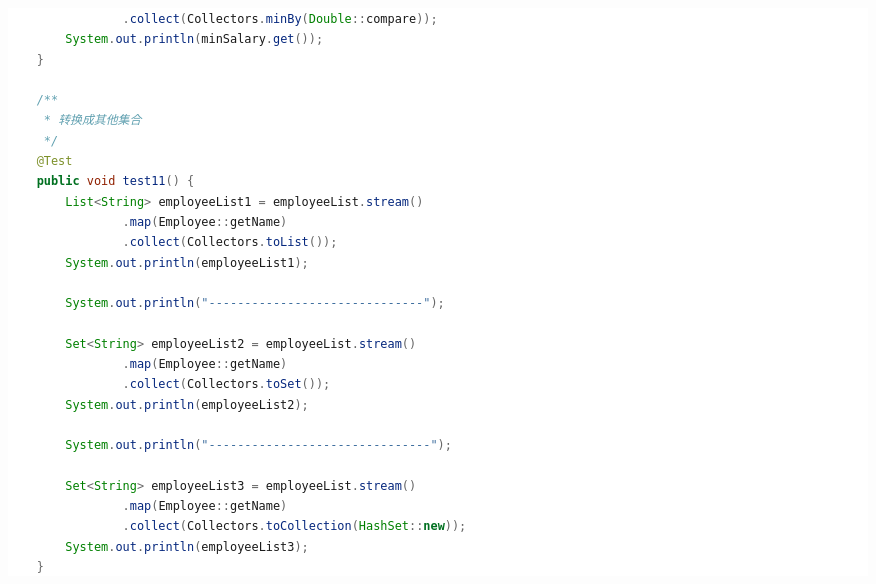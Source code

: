 ```java
				.collect(Collectors.minBy(Double::compare));
		System.out.println(minSalary.get());
	}

	/**
	 * 转换成其他集合
	 */
	@Test
	public void test11() {
		List<String> employeeList1 = employeeList.stream()
				.map(Employee::getName)
				.collect(Collectors.toList());
		System.out.println(employeeList1);

		System.out.println("------------------------------");

		Set<String> employeeList2 = employeeList.stream()
				.map(Employee::getName)
				.collect(Collectors.toSet());
		System.out.println(employeeList2);

		System.out.println("-------------------------------");

		Set<String> employeeList3 = employeeList.stream()
				.map(Employee::getName)
				.collect(Collectors.toCollection(HashSet::new));
		System.out.println(employeeList3);
	}
```



















